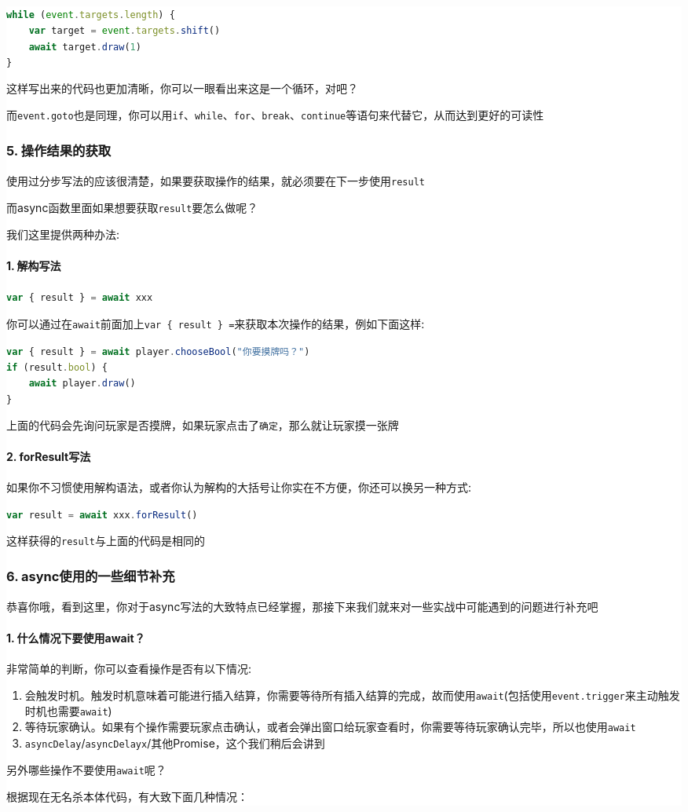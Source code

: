 ```javascript
while (event.targets.length) {
    var target = event.targets.shift()
    await target.draw(1)
}
```

这样写出来的代码也更加清晰，你可以一眼看出来这是一个循环，对吧？

而`event.goto`也是同理，你可以用`if`、`while`、`for`、`break`、`continue`等语句来代替它，从而达到更好的可读性

### 5. 操作结果的获取
使用过分步写法的应该很清楚，如果要获取操作的结果，就必须要在下一步使用`result`

而async函数里面如果想要获取`result`要怎么做呢？

我们这里提供两种办法:

#### 1. 解构写法

```javascript
var { result } = await xxx
```

你可以通过在`await`前面加上`var { result } =`来获取本次操作的结果，例如下面这样:

```javascript
var { result } = await player.chooseBool("你要摸牌吗？")
if (result.bool) {
    await player.draw()
}
```

上面的代码会先询问玩家是否摸牌，如果玩家点击了`确定`，那么就让玩家摸一张牌

#### 2. forResult写法

如果你不习惯使用解构语法，或者你认为解构的大括号让你实在不方便，你还可以换另一种方式:

```javascript
var result = await xxx.forResult()
```

这样获得的`result`与上面的代码是相同的

### 6. async使用的一些细节补充

恭喜你哦，看到这里，你对于async写法的大致特点已经掌握，那接下来我们就来对一些实战中可能遇到的问题进行补充吧

#### 1. 什么情况下要使用await？

非常简单的判断，你可以查看操作是否有以下情况:

1. 会触发时机。触发时机意味着可能进行插入结算，你需要等待所有插入结算的完成，故而使用`await`(包括使用`event.trigger`来主动触发时机也需要`await`)
2. 等待玩家确认。如果有个操作需要玩家点击确认，或者会弹出窗口给玩家查看时，你需要等待玩家确认完毕，所以也使用`await`
3. `asyncDelay`/`asyncDelayx`/其他Promise，这个我们稍后会讲到

另外哪些操作不要使用`await`呢？

根据现在无名杀本体代码，有大致下面几种情况：

